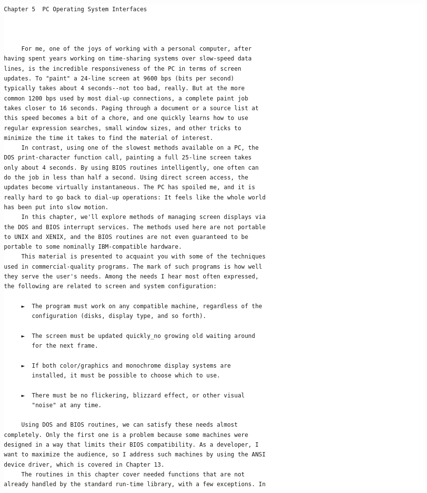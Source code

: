 	Chapter 5  PC Operating System Interfaces
	
	
	
	     For me, one of the joys of working with a personal computer, after
	having spent years working on time-sharing systems over slow-speed data
	lines, is the incredible responsiveness of the PC in terms of screen
	updates. To "paint" a 24-line screen at 9600 bps (bits per second)
	typically takes about 4 seconds--not too bad, really. But at the more
	common 1200 bps used by most dial-up connections, a complete paint job
	takes closer to 16 seconds. Paging through a document or a source list at
	this speed becomes a bit of a chore, and one quickly learns how to use
	regular expression searches, small window sizes, and other tricks to
	minimize the time it takes to find the material of interest.
	     In contrast, using one of the slowest methods available on a PC, the
	DOS print-character function call, painting a full 25-line screen takes
	only about 4 seconds. By using BIOS routines intelligently, one often can
	do the job in less than half a second. Using direct screen access, the
	updates become virtually instantaneous. The PC has spoiled me, and it is
	really hard to go back to dial-up operations: It feels like the whole world
	has been put into slow motion.
	     In this chapter, we'll explore methods of managing screen displays via
	the DOS and BIOS interrupt services. The methods used here are not portable
	to UNIX and XENIX, and the BIOS routines are not even guaranteed to be
	portable to some nominally IBM-compatible hardware.
	     This material is presented to acquaint you with some of the techniques
	used in commercial-quality programs. The mark of such programs is how well
	they serve the user's needs. Among the needs I hear most often expressed,
	the following are related to screen and system configuration:
	
	     ►  The program must work on any compatible machine, regardless of the
	        configuration (disks, display type, and so forth).
	
	     ►  The screen must be updated quickly_no growing old waiting around
	        for the next frame.
	
	     ►  If both color/graphics and monochrome display systems are
	        installed, it must be possible to choose which to use.
	
	     ►  There must be no flickering, blizzard effect, or other visual
	        "noise" at any time.
	
	     Using DOS and BIOS routines, we can satisfy these needs almost
	completely. Only the first one is a problem because some machines were
	designed in a way that limits their BIOS compatibility. As a developer, I
	want to maximize the audience, so I address such machines by using the ANSI
	device driver, which is covered in Chapter 13.
	     The routines in this chapter cover needed functions that are not
	already handled by the standard run-time library, with a few exceptions. In
